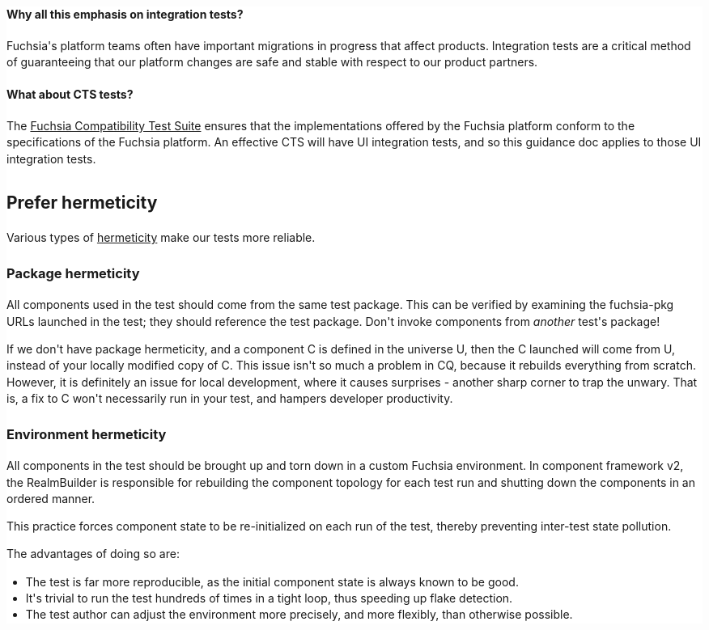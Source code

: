 #### Why all this emphasis on integration tests?

Fuchsia's platform teams often have important migrations in progress that affect
products. Integration tests are a critical method of guaranteeing that our
platform changes are safe and stable with respect to our product partners.

#### What about CTS tests?

The
[Fuchsia Compatibility Test Suite](/docs/contribute/governance/rfcs/0015_cts)
ensures that the implementations offered by the Fuchsia platform conform to the
specifications of the Fuchsia platform. An effective CTS will have UI
integration tests, and so this guidance doc applies to those UI integration
tests.

## Prefer hermeticity

Various types of
[hermeticity](/docs/concepts/testing/v2/test_runner_framework#hermeticity) make
our tests more reliable.

### Package hermeticity

All components used in the test should come from the same test package. This can
be verified by examining the fuchsia-pkg URLs launched in the test; they should
reference the test package. Don't invoke components from _another_ test's package!

If we don't have package hermeticity, and a component C is defined in the
universe U, then the C launched will come from U, instead of your locally
modified copy of C. This issue isn't so much a problem in CQ, because it
rebuilds everything from scratch. However, it is definitely an issue for local
development, where it causes surprises - another sharp corner to trap the
unwary. That is, a fix to C won't necessarily run in your test, and hampers
developer productivity.

### Environment hermeticity

All components in the test should be brought up and torn down in a custom
Fuchsia environment. In component framework v2, the RealmBuilder is responsible
for rebuilding the component topology for each test run and shutting down the
components in an ordered manner.

This practice forces component state to be re-initialized on each run of the
test, thereby preventing inter-test state pollution.

The advantages of doing so are:

- The test is far more reproducible, as the initial component state is always
  known to be good.
- It's trivial to run the test hundreds of times in a tight loop, thus
  speeding up flake detection.
- The test author can adjust the environment more precisely, and more
  flexibly, than otherwise possible.
